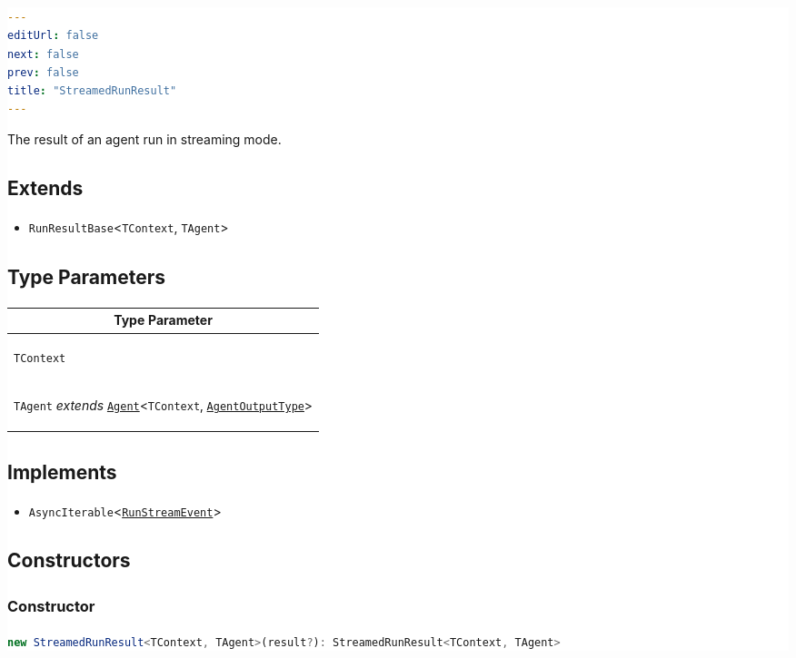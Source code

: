 ```yaml
---
editUrl: false
next: false
prev: false
title: "StreamedRunResult"
---
```


The result of an agent run in streaming mode.

## Extends

- `RunResultBase`\<`TContext`, `TAgent`\>

## Type Parameters

<table>
<thead>
<tr>
<th>Type Parameter</th>
</tr>
</thead>
<tbody>
<tr>
<td>

`TContext`

</td>
</tr>
<tr>
<td>

`TAgent` *extends* [`Agent`](/openai-agents-js/openai/agents/classes/agent/)\<`TContext`, [`AgentOutputType`](/openai-agents-js/openai/agents/type-aliases/agentoutputtype/)\>

</td>
</tr>
</tbody>
</table>

## Implements

- `AsyncIterable`\<[`RunStreamEvent`](/openai-agents-js/openai/agents/type-aliases/runstreamevent/)\>

## Constructors

### Constructor

```ts
new StreamedRunResult<TContext, TAgent>(result?): StreamedRunResult<TContext, TAgent>
```

